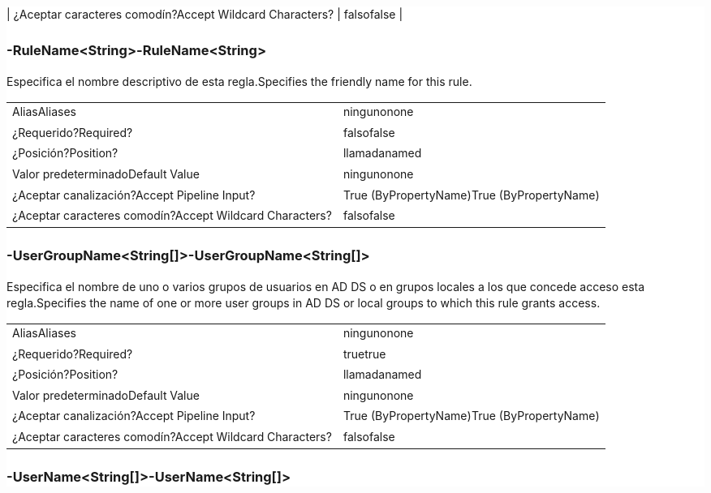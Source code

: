 | <span data-ttu-id="c0aa4-199">¿Aceptar caracteres comodín?</span><span class="sxs-lookup"><span data-stu-id="c0aa4-199">Accept Wildcard Characters?</span></span>          | <span data-ttu-id="c0aa4-200">falso</span><span class="sxs-lookup"><span data-stu-id="c0aa4-200">false</span></span>                                |

### <a name="-rulenameltstringgt"></a><span data-ttu-id="c0aa4-201">-RuleName&lt;String&gt;</span><span class="sxs-lookup"><span data-stu-id="c0aa4-201">-RuleName&lt;String&gt;</span></span>

<span data-ttu-id="c0aa4-202">Especifica el nombre descriptivo de esta regla.</span><span class="sxs-lookup"><span data-stu-id="c0aa4-202">Specifies the friendly name for this rule.</span></span>

|||  
|-|-|
| <span data-ttu-id="c0aa4-203">Alias</span><span class="sxs-lookup"><span data-stu-id="c0aa4-203">Aliases</span></span>                              | <span data-ttu-id="c0aa4-204">ninguno</span><span class="sxs-lookup"><span data-stu-id="c0aa4-204">none</span></span>                                 |
| <span data-ttu-id="c0aa4-205">¿Requerido?</span><span class="sxs-lookup"><span data-stu-id="c0aa4-205">Required?</span></span>                            | <span data-ttu-id="c0aa4-206">falso</span><span class="sxs-lookup"><span data-stu-id="c0aa4-206">false</span></span>                                |
| <span data-ttu-id="c0aa4-207">¿Posición?</span><span class="sxs-lookup"><span data-stu-id="c0aa4-207">Position?</span></span>                            | <span data-ttu-id="c0aa4-208">llamada</span><span class="sxs-lookup"><span data-stu-id="c0aa4-208">named</span></span>                                |
| <span data-ttu-id="c0aa4-209">Valor predeterminado</span><span class="sxs-lookup"><span data-stu-id="c0aa4-209">Default Value</span></span>                        | <span data-ttu-id="c0aa4-210">ninguno</span><span class="sxs-lookup"><span data-stu-id="c0aa4-210">none</span></span>                                 |
| <span data-ttu-id="c0aa4-211">¿Aceptar canalización?</span><span class="sxs-lookup"><span data-stu-id="c0aa4-211">Accept Pipeline Input?</span></span>               | <span data-ttu-id="c0aa4-212">True (ByPropertyName)</span><span class="sxs-lookup"><span data-stu-id="c0aa4-212">True (ByPropertyName)</span></span>                |
| <span data-ttu-id="c0aa4-213">¿Aceptar caracteres comodín?</span><span class="sxs-lookup"><span data-stu-id="c0aa4-213">Accept Wildcard Characters?</span></span>          | <span data-ttu-id="c0aa4-214">falso</span><span class="sxs-lookup"><span data-stu-id="c0aa4-214">false</span></span>                                |

### <a name="-usergroupnameltstringgt"></a><span data-ttu-id="c0aa4-215">-UserGroupName&lt;String\[\]&gt;</span><span class="sxs-lookup"><span data-stu-id="c0aa4-215">-UserGroupName&lt;String\[\]&gt;</span></span>

<span data-ttu-id="c0aa4-216">Especifica el nombre de uno o varios grupos de usuarios en AD DS o en grupos locales a los que concede acceso esta regla.</span><span class="sxs-lookup"><span data-stu-id="c0aa4-216">Specifies the name of one or more user groups in AD DS or local groups to which this rule grants access.</span></span>

|||  
|-|-|
| <span data-ttu-id="c0aa4-217">Alias</span><span class="sxs-lookup"><span data-stu-id="c0aa4-217">Aliases</span></span>                              | <span data-ttu-id="c0aa4-218">ninguno</span><span class="sxs-lookup"><span data-stu-id="c0aa4-218">none</span></span>                                 |
| <span data-ttu-id="c0aa4-219">¿Requerido?</span><span class="sxs-lookup"><span data-stu-id="c0aa4-219">Required?</span></span>                            | <span data-ttu-id="c0aa4-220">true</span><span class="sxs-lookup"><span data-stu-id="c0aa4-220">true</span></span>                                 |
| <span data-ttu-id="c0aa4-221">¿Posición?</span><span class="sxs-lookup"><span data-stu-id="c0aa4-221">Position?</span></span>                            | <span data-ttu-id="c0aa4-222">llamada</span><span class="sxs-lookup"><span data-stu-id="c0aa4-222">named</span></span>                                |
| <span data-ttu-id="c0aa4-223">Valor predeterminado</span><span class="sxs-lookup"><span data-stu-id="c0aa4-223">Default Value</span></span>                        | <span data-ttu-id="c0aa4-224">ninguno</span><span class="sxs-lookup"><span data-stu-id="c0aa4-224">none</span></span>                                 |
| <span data-ttu-id="c0aa4-225">¿Aceptar canalización?</span><span class="sxs-lookup"><span data-stu-id="c0aa4-225">Accept Pipeline Input?</span></span>               | <span data-ttu-id="c0aa4-226">True (ByPropertyName)</span><span class="sxs-lookup"><span data-stu-id="c0aa4-226">True (ByPropertyName)</span></span>                |
| <span data-ttu-id="c0aa4-227">¿Aceptar caracteres comodín?</span><span class="sxs-lookup"><span data-stu-id="c0aa4-227">Accept Wildcard Characters?</span></span>          | <span data-ttu-id="c0aa4-228">falso</span><span class="sxs-lookup"><span data-stu-id="c0aa4-228">false</span></span>                                |

### <a name="-usernameltstringgt"></a><span data-ttu-id="c0aa4-229">-UserName&lt;String\[\]&gt;</span><span class="sxs-lookup"><span data-stu-id="c0aa4-229">-UserName&lt;String\[\]&gt;</span></span>
